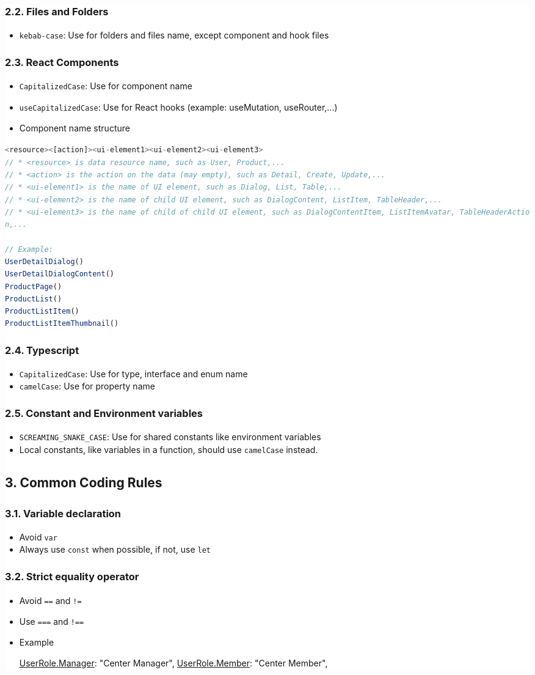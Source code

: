### 2.2. Files and Folders

- `kebab-case`: Use for folders and files name, except component and hook files

### 2.3. React Components

- `CapitalizedCase`: Use for component name
- `useCapitalizedCase`: Use for React hooks (example: useMutation, useRouter,...)

- Component name structure

```ts
<resource><[action]><ui-element1><ui-element2><ui-element3>
// * <resource> is data resource name, such as User, Product,...
// * <action> is the action on the data (may empty), such as Detail, Create, Update,...
// * <ui-element1> is the name of UI element, such as Dialog, List, Table,...
// * <ui-element2> is the name of child UI element, such as DialogContent, ListItem, TableHeader,...
// * <ui-element3> is the name of child of child UI element, such as DialogContentItem, ListItemAvatar, TableHeaderAction,...

// Example:
UserDetailDialog()
UserDetailDialogContent()
ProductPage()
ProductList()
ProductListItem()
ProductListItemThumbnail()
```

### 2.4. Typescript

- `CapitalizedCase`: Use for type, interface and enum name
- `camelCase`: Use for property name

### 2.5. Constant and Environment variables

- `SCREAMING_SNAKE_CASE`: Use for shared constants like environment variables
- Local constants, like variables in a function, should use `camelCase` instead.

## 3. Common Coding Rules

### 3.1. Variable declaration

- Avoid `var`
- Always use `const` when possible, if not, use `let`

### 3.2. Strict equality operator

- Avoid `==` and `!=`
- Use `===` and `!==`
- Example


  [UserRole.Admin]: "red",
  [UserRole.Manager]: "yellow",
  [UserRole.Member]: "cyan",
  [UserRole.Admin]: "Administrator",
  [UserRole.Manager]: "Center Manager",
  [UserRole.Member]: "Center Member",